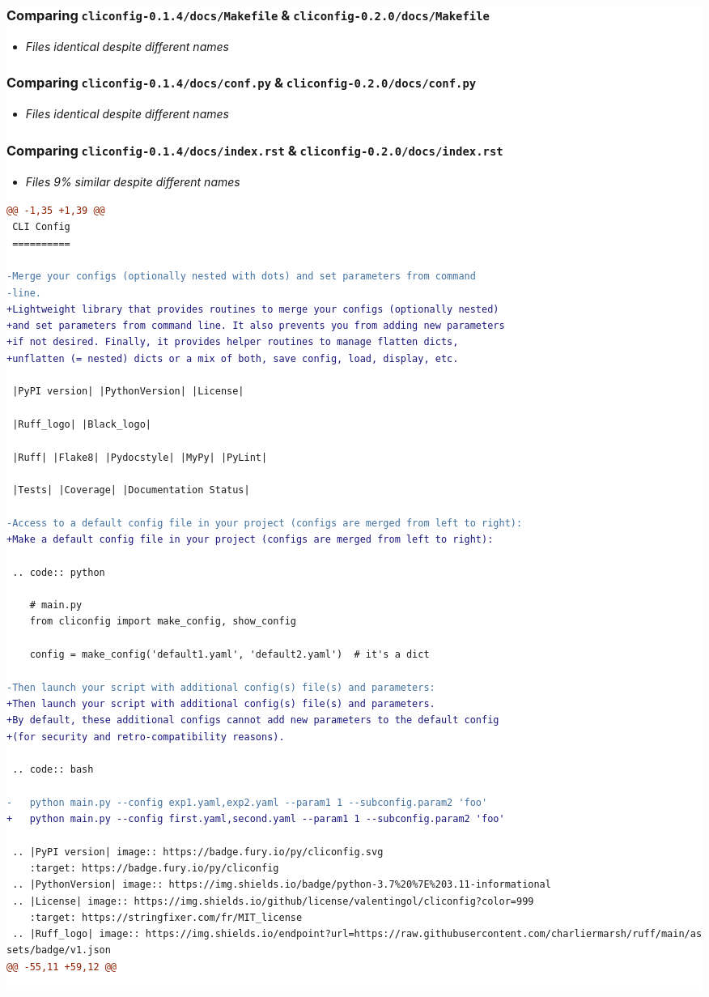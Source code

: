 ### Comparing `cliconfig-0.1.4/docs/Makefile` & `cliconfig-0.2.0/docs/Makefile`

 * *Files identical despite different names*

### Comparing `cliconfig-0.1.4/docs/conf.py` & `cliconfig-0.2.0/docs/conf.py`

 * *Files identical despite different names*

### Comparing `cliconfig-0.1.4/docs/index.rst` & `cliconfig-0.2.0/docs/index.rst`

 * *Files 9% similar despite different names*

```diff
@@ -1,35 +1,39 @@
 CLI Config
 ==========
 
-Merge your configs (optionally nested with dots) and set parameters from command
-line.
+Lightweight library that provides routines to merge your configs (optionally nested)
+and set parameters from command line. It also prevents you from adding new parameters
+if not desired. Finally, it provides helper routines to manage flatten dicts,
+unflatten (= nested) dicts or a mix of both, save config, load, display, etc.
 
 |PyPI version| |PythonVersion| |License|
 
 |Ruff_logo| |Black_logo|
 
 |Ruff| |Flake8| |Pydocstyle| |MyPy| |PyLint|
 
 |Tests| |Coverage| |Documentation Status|
 
-Access to a default config file in your project (configs are merged from left to right):
+Make a default config file in your project (configs are merged from left to right):
 
 .. code:: python
 
    # main.py
    from cliconfig import make_config, show_config
 
    config = make_config('default1.yaml', 'default2.yaml')  # it's a dict
 
-Then launch your script with additional config(s) file(s) and parameters:
+Then launch your script with additional config(s) file(s) and parameters.
+By default, these additional configs cannot add new parameters to the default config
+(for security and retro-compatibility reasons).
 
 .. code:: bash
 
-   python main.py --config exp1.yaml,exp2.yaml --param1 1 --subconfig.param2 'foo'
+   python main.py --config first.yaml,second.yaml --param1 1 --subconfig.param2 'foo'
 
 .. |PyPI version| image:: https://badge.fury.io/py/cliconfig.svg
    :target: https://badge.fury.io/py/cliconfig
 .. |PythonVersion| image:: https://img.shields.io/badge/python-3.7%20%7E%203.11-informational
 .. |License| image:: https://img.shields.io/github/license/valentingol/cliconfig?color=999
    :target: https://stringfixer.com/fr/MIT_license
 .. |Ruff_logo| image:: https://img.shields.io/endpoint?url=https://raw.githubusercontent.com/charliermarsh/ruff/main/assets/badge/v1.json
@@ -55,11 +59,12 @@
 
```